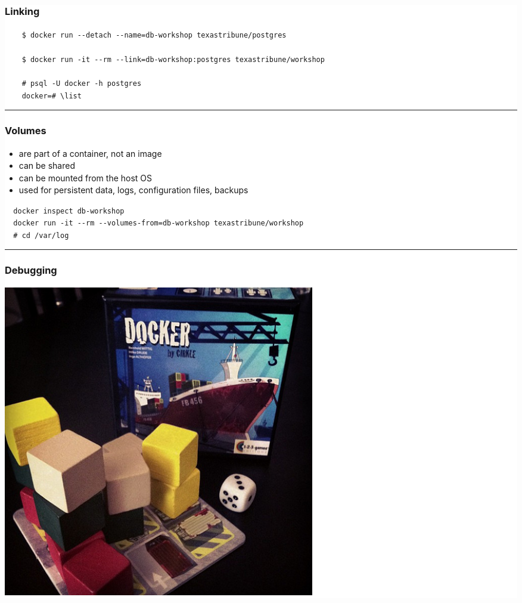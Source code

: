 ### Linking

```
    $ docker run --detach --name=db-workshop texastribune/postgres

    $ docker run -it --rm --link=db-workshop:postgres texastribune/workshop

    # psql -U docker -h postgres
    docker=# \list
```

---
### Volumes

- are part of a container, not an image
- can be shared
- can be mounted from the host OS
- used for persistent data, logs, configuration files, backups

```
  docker inspect db-workshop
  docker run -it --rm --volumes-from=db-workshop texastribune/workshop
  # cd /var/log

```

---

### Debugging

<img src="docker3.jpg" width="60%">
